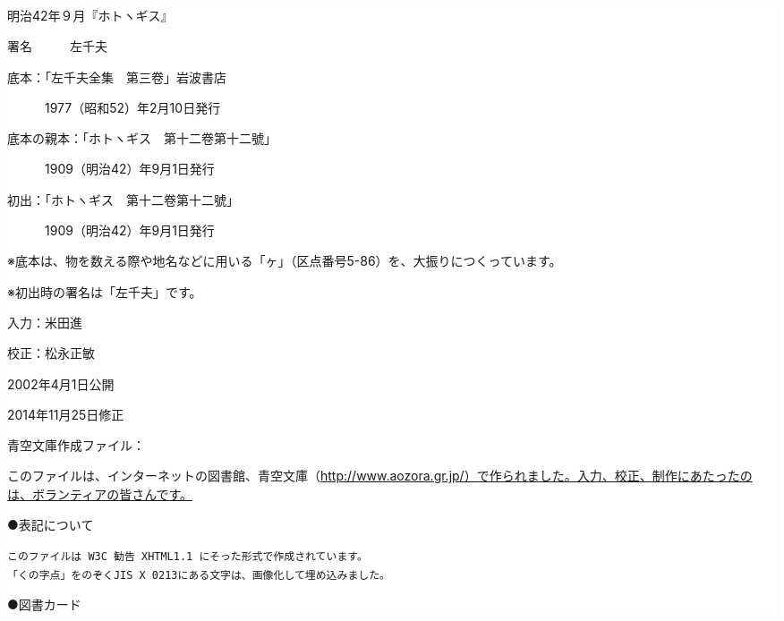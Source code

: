 明治42年９月『ホトヽギス』

署名　　　左千夫













底本：「左千夫全集　第三卷」岩波書店

　　　1977（昭和52）年2月10日発行

底本の親本：「ホトヽギス　第十二卷第十二號」

　　　1909（明治42）年9月1日発行

初出：「ホトヽギス　第十二卷第十二號」

　　　1909（明治42）年9月1日発行

※底本は、物を数える際や地名などに用いる「ヶ」（区点番号5-86）を、大振りにつくっています。

※初出時の署名は「左千夫」です。

入力：米田進

校正：松永正敏

2002年4月1日公開

2014年11月25日修正

青空文庫作成ファイル：

このファイルは、インターネットの図書館、青空文庫（http://www.aozora.gr.jp/）で作られました。入力、校正、制作にあたったのは、ボランティアの皆さんです。











●表記について


	このファイルは W3C 勧告 XHTML1.1 にそった形式で作成されています。
	「くの字点」をのぞくJIS X 0213にある文字は、画像化して埋め込みました。







●図書カード